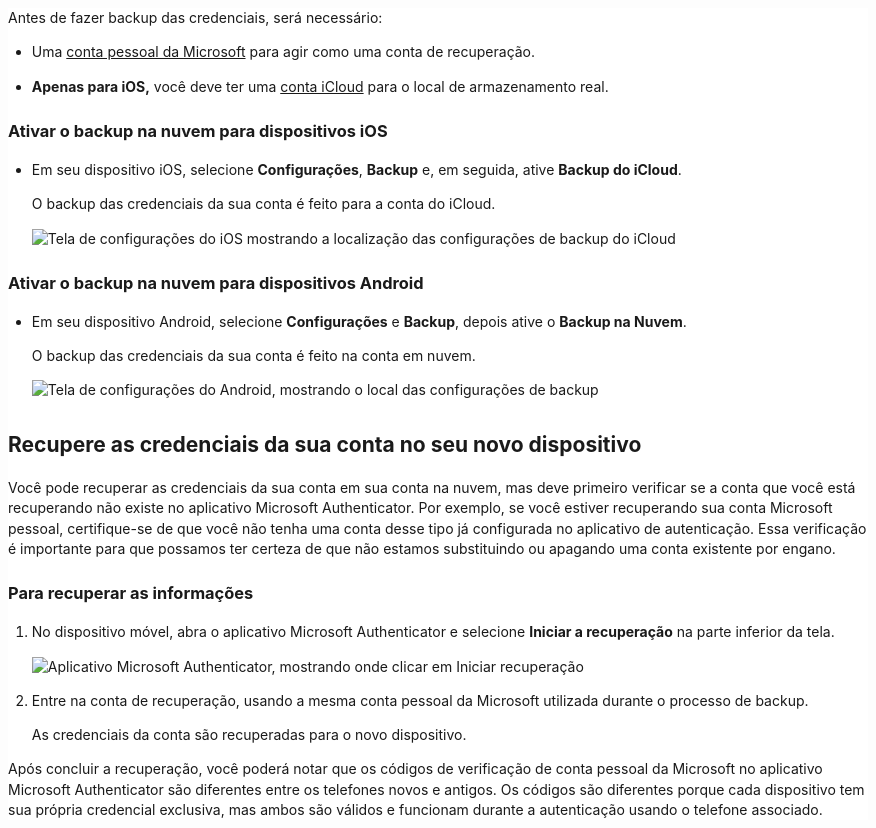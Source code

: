 Antes de fazer backup das credenciais, será necessário:

- Uma [conta pessoal da Microsoft](https://account.microsoft.com/account) para agir como uma conta de recuperação.

- **Apenas para iOS,**  você deve ter uma [conta iCloud](https://www.icloud.com/) para o local de armazenamento real.

### <a name="to-turn-on-cloud-backup-for-ios-devices"></a>Ativar o backup na nuvem para dispositivos iOS

- Em seu dispositivo iOS, selecione **Configurações**, **Backup** e, em seguida, ative **Backup do iCloud**.

    O backup das credenciais da sua conta é feito para a conta do iCloud.

    ![Tela de configurações do iOS mostrando a localização das configurações de backup do iCloud](./media/user-help-auth-app-backup-recovery/backup-and-recovery-turn-on.png)

### <a name="to-turn-on-cloud-backup-for-android-devices"></a>Ativar o backup na nuvem para dispositivos Android

- Em seu dispositivo Android, selecione **Configurações** e **Backup**, depois ative o **Backup na Nuvem**.

    O backup das credenciais da sua conta é feito na conta em nuvem.

    ![Tela de configurações do Android, mostrando o local das configurações de backup](./media/user-help-auth-app-backup-recovery/backup-and-recovery-turn-on-android.png)

## <a name="recover-your-account-credentials-on-your-new-device"></a>Recupere as credenciais da sua conta no seu novo dispositivo

Você pode recuperar as credenciais da sua conta em sua conta na nuvem, mas deve primeiro verificar se a conta que você está recuperando não existe no aplicativo Microsoft Authenticator. Por exemplo, se você estiver recuperando sua conta Microsoft pessoal, certifique-se de que você não tenha uma conta desse tipo já configurada no aplicativo de autenticação. Essa verificação é importante para que possamos ter certeza de que não estamos substituindo ou apagando uma conta existente por engano.

### <a name="to-recover-your-information"></a>Para recuperar as informações

1. No dispositivo móvel, abra o aplicativo Microsoft Authenticator e selecione **Iniciar a recuperação** na parte inferior da tela.

    ![Aplicativo Microsoft Authenticator, mostrando onde clicar em Iniciar recuperação](./media/user-help-auth-app-backup-recovery/backup-and-recovery-begin-recovery.png)

2. Entre na conta de recuperação, usando a mesma conta pessoal da Microsoft utilizada durante o processo de backup.

    As credenciais da conta são recuperadas para o novo dispositivo.

Após concluir a recuperação, você poderá notar que os códigos de verificação de conta pessoal da Microsoft no aplicativo Microsoft Authenticator são diferentes entre os telefones novos e antigos. Os códigos são diferentes porque cada dispositivo tem sua própria credencial exclusiva, mas ambos são válidos e funcionam durante a autenticação usando o telefone associado.
